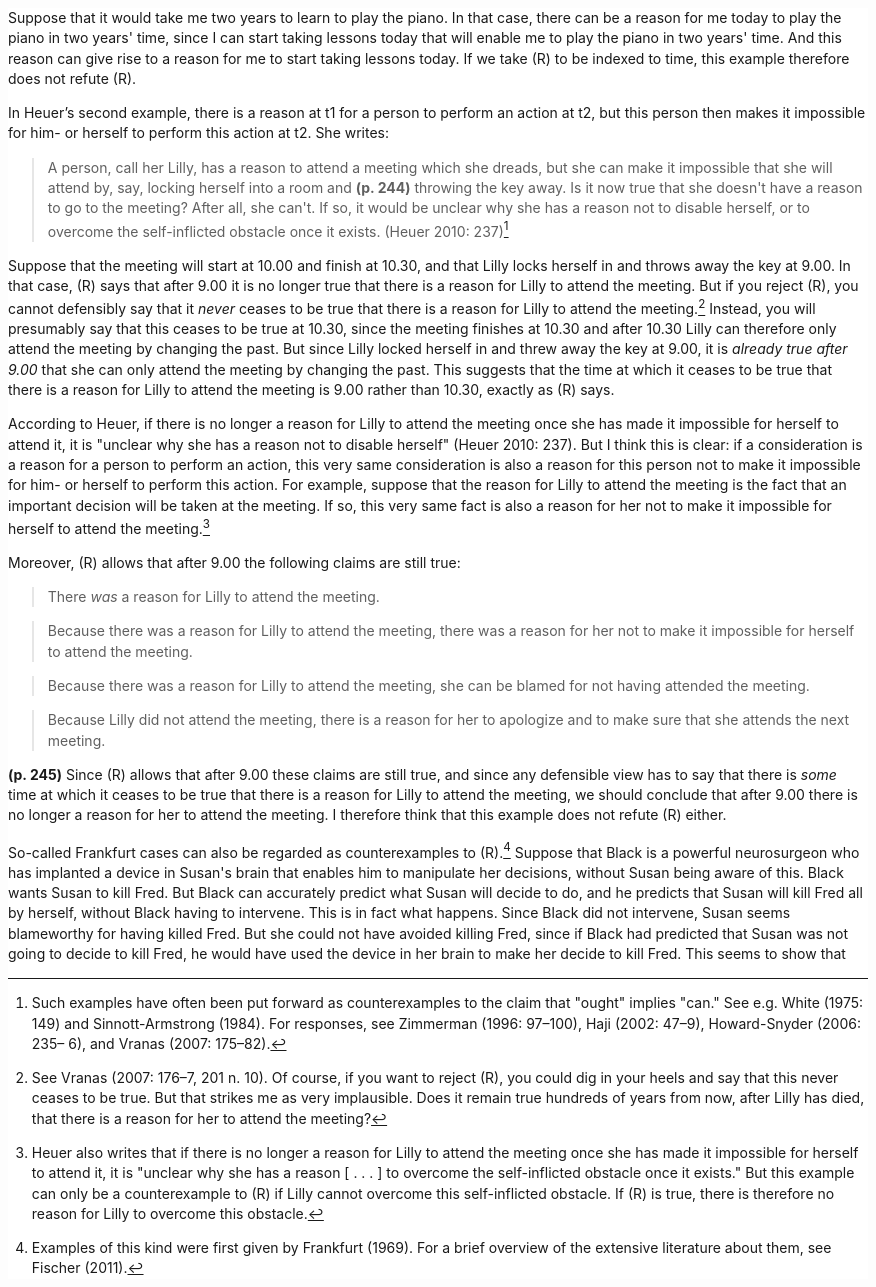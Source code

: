 Suppose that it would take me two years to learn to play the piano. In that case, there can be a reason for me today to play the piano in two years' time, since I can start taking lessons today that will enable me to play the piano in two years' time. And this reason can give rise to a reason for me to start taking lessons today. If we take (R) to be indexed to time, this example therefore does not refute (R).

In Heuer’s second example, there is a reason at t1 for a person to perform an action at t2, but this person then makes it impossible for him- or herself to perform this action at t2. She writes:

> A person, call her Lilly, has a reason to attend a meeting which she dreads, but she can make it impossible that she will attend by, say, locking herself into a room and **(p. 244)** throwing the key away. Is it now true that she doesn't have a reason to go to the meeting? After all, she can't. If so, it would be unclear why she has a reason not to disable herself, or to overcome the self-inflicted obstacle once it exists. (Heuer 2010: 237)[^16]

Suppose that the meeting will start at 10.00 and finish at 10.30, and that Lilly locks herself in and throws away the key at 9.00. In that case, (R) says that after 9.00 it is no longer true that there is a reason for Lilly to attend the meeting. But if you reject (R), you cannot defensibly say that it *never* ceases to be true that there is a reason for Lilly to attend the meeting.[^17] Instead, you will presumably say that this ceases to be true at 10.30, since the meeting finishes at 10.30 and after 10.30 Lilly can therefore only attend the meeting by changing the past. But since Lilly locked herself in and threw away the key at 9.00, it is *already true after 9.00* that she can only attend the meeting by changing the past. This suggests that the time at which it ceases to be true that there is a reason for Lilly to attend the meeting is 9.00 rather than 10.30, exactly as (R) says.

According to Heuer, if there is no longer a reason for Lilly to attend the meeting once she has made it impossible for herself to attend it, it is "unclear why she has a reason not to disable herself" (Heuer 2010: 237). But I think this is clear: if a consideration is a reason for a person to perform an action, this very same consideration is also a reason for this person not to make it impossible for him- or herself to perform this action. For example, suppose that the reason for Lilly to attend the meeting is the fact that an important decision will be taken at the meeting. If so, this very same fact is also a reason for her not to make it impossible for herself to attend the meeting.[^18]

Moreover, (R) allows that after 9.00 the following claims are still true:

> There *was* a reason for Lilly to attend the meeting.

> Because there was a reason for Lilly to attend the meeting, there was a reason for her not to make it impossible for herself to attend the meeting.

> Because there was a reason for Lilly to attend the meeting, she can be blamed for not having attended the meeting.

> Because Lilly did not attend the meeting, there is a reason for her to apologize and to make sure that she attends the next meeting.

**(p. 245)** Since (R) allows that after 9.00 these claims are still true, and since any defensible view has to say that there is *some* time at which it ceases to be true that there is a reason for Lilly to attend the meeting, we should conclude that after 9.00 there is no longer a reason for her to attend the meeting. I therefore think that this example does not refute (R) either.

So-called Frankfurt cases can also be regarded as counterexamples to (R).[^19] Suppose that Black is a powerful neurosurgeon who has implanted a device in Susan's brain that enables him to manipulate her decisions, without Susan being aware of this. Black wants Susan to kill Fred. But Black can accurately predict what Susan will decide to do, and he predicts that Susan will kill Fred all by herself, without Black having to intervene. This is in fact what happens. Since Black did not intervene, Susan seems blameworthy for having killed Fred. But she could not have avoided killing Fred, since if Black had predicted that Susan was not going to decide to kill Fred, he would have used the device in her brain to make her decide to kill Fred. This seems to show that


[^000]: For helpful comments on earlier versions of this chapter, I am grateful to Samuel Asarnow, Alex Gregory, the participants in my Spring 2013 graduate class at the University of Reading, and audiences at Eindhoven University of Technology, the University of Groningen, the Fourth Annual Dutch Conference on Practical Philosophy, and the 2013 Saint Louis Annual Conference on Reasons and Rationality. I am especially grateful to Daniel Star for discussion and comments on this chapter.
[^1]: In (R2) and (R3), I use "this person" to mean "this person or his or her counterpart."
[^2]: I gave earlier versions of this argument and my next two arguments in Streumer (2007).
[^3]: The French entertainer Michel Lotito is said to have eaten a Cessna 150 airplane by cutting it up into very small pieces. Presumably he could have eaten a car as well.
[^4]: If Schroeder took A to range only over the actions that X can perform, however, this would not fully solve what he calls the "too many reasons problem" (2007: 84–7). He would still need to solve this problem by saying that the claim that there is a reason for X to do A conversationally implicates that this reason is weighty.
[^5]: I use the term "entity" to cover both inanimate objects and persons.
[^6]: According to Ulrike Heuer, the argument from tables and chairs is ultimately "just the argument [from crazy reasons] under a different guise" (2010: 240). But there is a clear difference between these arguments: whereas the argument from crazy reasons says that there are no reasons of a certain kind and suggests that (R) is the best explanation of the nonexistence of these reasons, the argument from tables and chairs says that there is a difference between agents and non-agents and suggests that (R) is the best explanation of this difference.
[^7]: Alternatively, you may make the more general claim that the less likely it is that a person will successfully perform an action, the less likely it should be that this person's rational deliberation results in his or her trying to perform this action. Like (1), (2), and (3), this claim also entails that the only reasons that can make a difference to the result of rational deliberation are reasons to perform actions that a person can perform.
[^8]: Kearns and Star (2009: 236) give an example of this kind. They suggest that in such cases there is a reason for you to perform the action that you cannot perform, since when you realize afterwards that you could not perform this action it still seems natural to say that there was a reason for you to perform it. But I doubt this. It seems more natural to say that you were right to *think* that there was a reason for you to perform this action, but that in fact there was no such reason because you could not perform this action.
[^9]: I owe this point to Roy Sorensen.
[^10]: You may object that since Bob is hallucinating, when he uses the phrase "the Battle of Waterloo" he does not refer to the actual Battle of Waterloo. But this does not matter. For the purpose of the example, we can stipulate that we are using the phrase "the Battle of Waterloo" to refer to whatever it refers to when Bob uses it.
[^11]: You may think that you should not answer "There is a reason for you to win the Battle of Waterloo" because this conversationally implicates that this is Bob's strongest reason, whereas in fact there is a much stronger reason for him to seek urgent medical help. But it would clearly also be strange to answer: "There is some reason for you to win the Battle of Waterloo, but there is more reason for you to seek urgent medical help."
[^12]: If you follow Kearns and Star (2009) in thinking that reasons for a person to perform an action are evidence that this person ought to perform this action, you may say that there can be a reason for Bob to win the Battle of Waterloo, since if he is sufficiently deluded there can be (misleading) evidence that he ought to win this battle even though he cannot actually win this battle. But this would commit you to telling Bob that there is a reason for him to win the Battle of Waterloo, which strikes me as implausible.
[^13]: If these examples are counterexamples to (R), they are also counterexamples to the claim that "ought" implies "can." For exhaustive and compelling answers to purported counterexamples and other objections to the claim that "ought" implies "can," see Vranas (2007).
[^14]: Heuer draws a general distinction between what she calls "derivative reasons," which exist only because of the existence of other reasons, and what she calls "non-derivative reasons" (p. 236). She claims that her reason to learn to play the piano is a derivative reason. I discuss Heuer's arguments in Streumer (2010).
[^15]: It has often been pointed out that the claim that "ought" implies "can" should similarly be indexed to time. See Zimmerman (1996) and Vranas (2007: 171).
[^16]: Such examples have often been put forward as counterexamples to the claim that "ought" implies "can." See e.g. White (1975: 149) and Sinnott-Armstrong (1984). For responses, see Zimmerman (1996: 97–100), Haji (2002: 47–9), Howard-Snyder (2006: 235– 6), and Vranas (2007: 175–82).
[^17]: See Vranas (2007: 176–7, 201 n. 10). Of course, if you want to reject (R), you could dig in your heels and say that this never ceases to be true. But that strikes me as very implausible. Does it remain true hundreds of years from now, after Lilly has died, that there is a reason for her to attend the meeting?
[^18]: Heuer also writes that if there is no longer a reason for Lilly to attend the meeting once she has made it impossible for herself to attend it, it is "unclear why she has a reason [ . . . ] to overcome the self-inflicted obstacle once it exists." But this example can only be a counterexample to (R) if Lilly cannot overcome this self-inflicted obstacle. If (R) is true, there is therefore no reason for Lilly to overcome this obstacle.
[^19]: Examples of this kind were first given by Frankfurt (1969). For a brief overview of the extensive literature about them, see Fischer (2011).
[^20]: This is the negation of what Copp (1997) calls the "blameworthiness reading" of Frankfurt's principle of alternate possibilities.
[^21]: Widerker (1991) and Copp (1997: 445) show that (A), the claim that "ought" implies "can," and a claim that is analogous to (B) are an inconsistent triad. The same is true of (A), (B), and (R). For discussion, see Haji (2002: 36–58).
[^22]: Haji (1998) proposes a view along these lines. Copp (1997: 448) criticizes it.
[^23]: This point is made by Naylor (1984), though she puts it in terms of responsibility rather than in terms of blameworthiness. Copp (1997: 444) similarly denies that the person in a Frankfurt case is blameworthy for the action he or she performs, and adds that this person "may deserve blame for something else," such as "permitting herself to be the kind of person" who would perform an action of this kind. For critical discussion of such views, see Fischer (2011).
[^24]: See Kane (2005: 85) and Kane (1998: 41–2).
[^25]: Kelly (2003: 625) claims that when I "stumble upon strong evidence" for a trivial or useless belief, there is a reason for me to have this belief. I think this is plausible only because I am then attending to this evidence.
[^26]: This is compatible with the existence of false deontic judgments: deontic judgments entail the claim that there is a reason for the person the judgment is about to perform the action or have the attitude the judgment is about, but if the judgment is false this claim may be false as well.
[^27]: Of course, the judgment that it would be good if Bob kept his promise may conversationally implicate that there is a reason for him to keep his promise, especially if we express it in Bob's presence. But unlike a relation of entailment, this conversational implicature can be cancelled.
[^28]: In that case, the judgment that not performing an action is not obligatory conversationally implicates that this action is permissible. I say more about this in Streumer (2017).